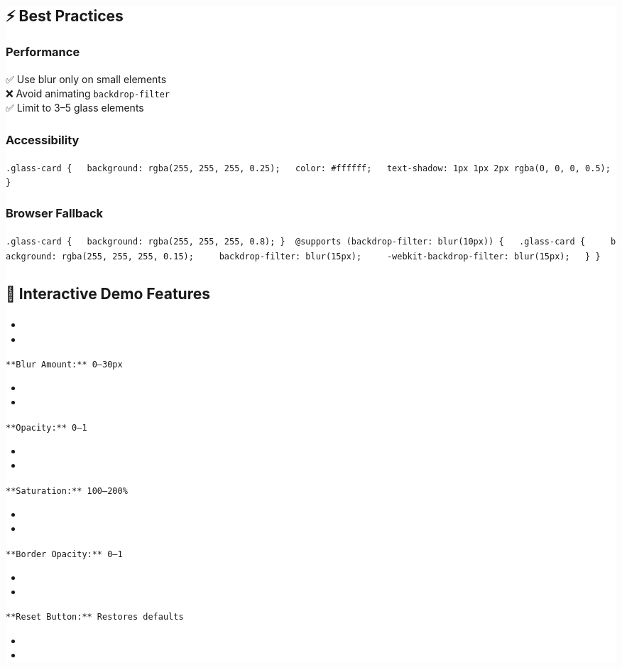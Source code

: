 ## ⚡ Best Practices

### Performance

✅ Use blur only on small elements\
❌ Avoid animating `backdrop-filter`\
✅ Limit to 3–5 glass elements

### Accessibility

```         
.glass-card {   background: rgba(255, 255, 255, 0.25);   color: #ffffff;   text-shadow: 1px 1px 2px rgba(0, 0, 0, 0.5); } 
```

### Browser Fallback

```         
.glass-card {   background: rgba(255, 255, 255, 0.8); }  @supports (backdrop-filter: blur(10px)) {   .glass-card {     background: rgba(255, 255, 255, 0.15);     backdrop-filter: blur(15px);     -webkit-backdrop-filter: blur(15px);   } } 
```

## 🧪 Interactive Demo Features

-   

-   

    **Blur Amount:** 0–30px

-   

-   

    **Opacity:** 0–1

-   

-   

    **Saturation:** 100–200%

-   

-   

    **Border Opacity:** 0–1

-   

-   

    **Reset Button:** Restores defaults

-   

-   
